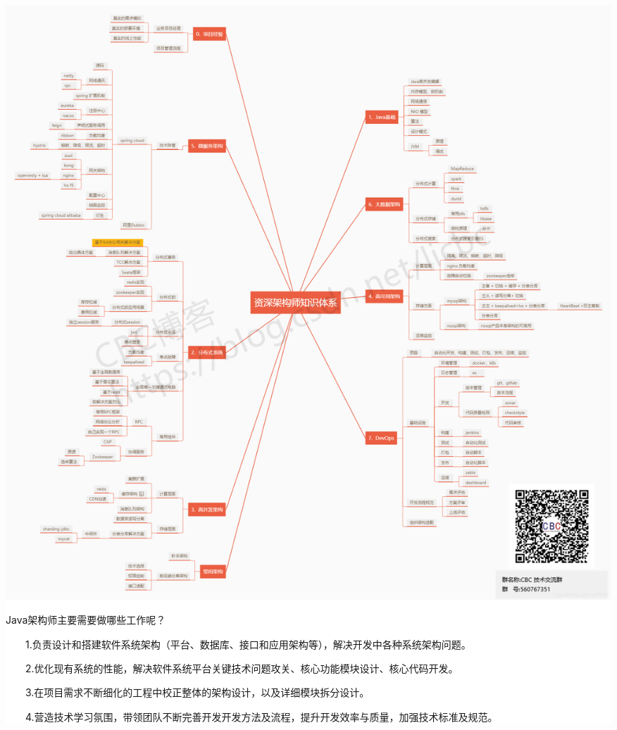 ![img](../../../../../../../../pictures/jiagoushi.png)

Java架构师主要需要做哪些工作呢？

　　1.负责设计和搭建软件系统架构（平台、数据库、接口和应用架构等），解决开发中各种系统架构问题。

　　2.优化现有系统的性能，解决软件系统平台关键技术问题攻关、核心功能模块设计、核心代码开发。

　　3.在项目需求不断细化的工程中校正整体的架构设计，以及详细模块拆分设计。

　　4.营造技术学习氛围，带领团队不断完善开发开发方法及流程，提升开发效率与质量，加强技术标准及规范。

